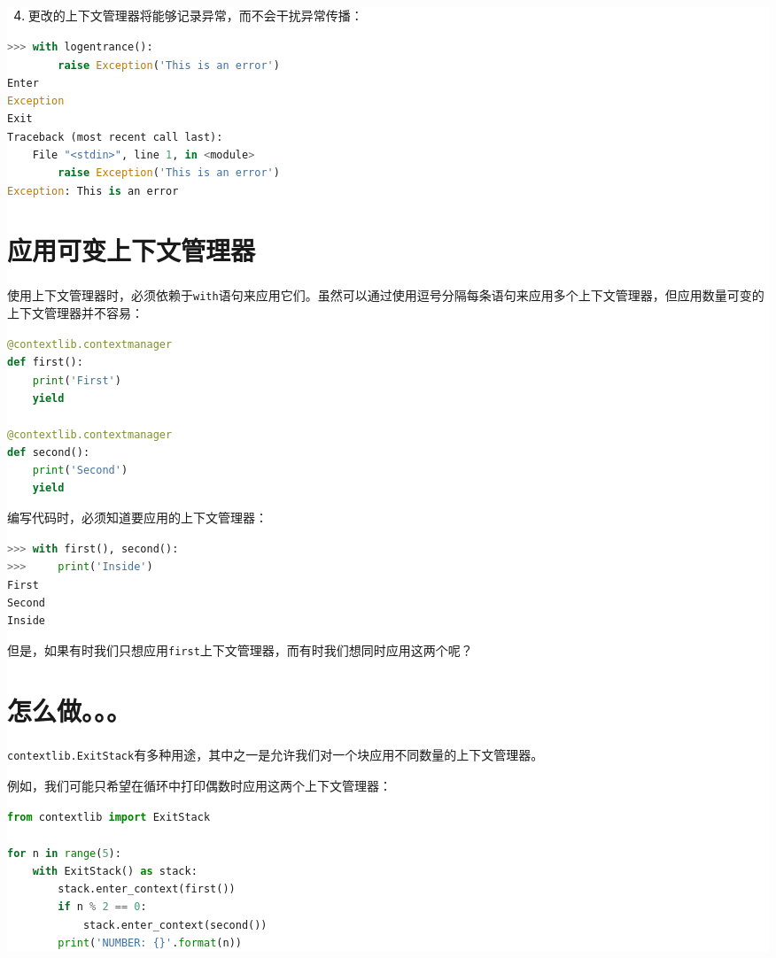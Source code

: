 4.  更改的上下文管理器将能够记录异常，而不会干扰异常传播：

```py
>>> with logentrance():
        raise Exception('This is an error')
Enter
Exception
Exit
Traceback (most recent call last):
    File "<stdin>", line 1, in <module>
        raise Exception('This is an error')
Exception: This is an error
```

# 应用可变上下文管理器

使用上下文管理器时，必须依赖于`with`语句来应用它们。虽然可以通过使用逗号分隔每条语句来应用多个上下文管理器，但应用数量可变的上下文管理器并不容易：

```py
@contextlib.contextmanager
def first():
    print('First')
    yield

@contextlib.contextmanager
def second():
    print('Second')
    yield
```

编写代码时，必须知道要应用的上下文管理器：

```py
>>> with first(), second():
>>>     print('Inside')
First
Second
Inside
```

但是，如果有时我们只想应用`first`上下文管理器，而有时我们想同时应用这两个呢？

# 怎么做。。。

`contextlib.ExitStack`有多种用途，其中之一是允许我们对一个块应用不同数量的上下文管理器。

例如，我们可能只希望在循环中打印偶数时应用这两个上下文管理器：

```py
from contextlib import ExitStack

for n in range(5):
    with ExitStack() as stack:
        stack.enter_context(first())
        if n % 2 == 0:
            stack.enter_context(second())
        print('NUMBER: {}'.format(n))
```
